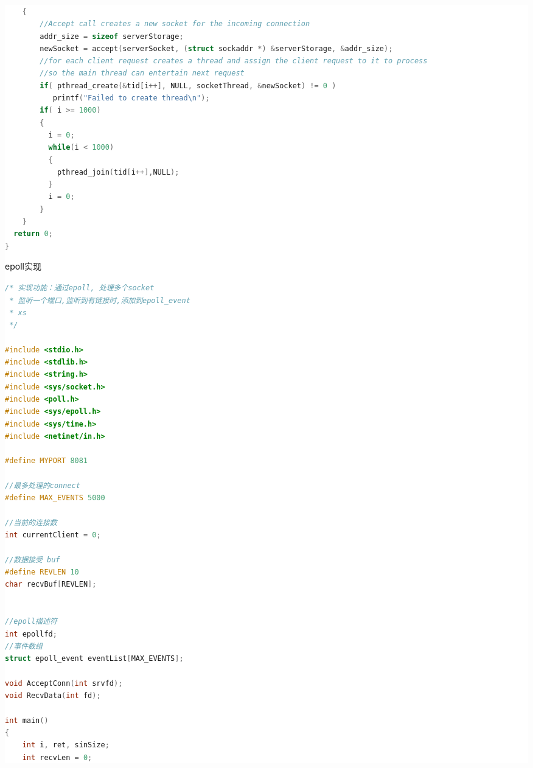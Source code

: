 ```c
    {
        //Accept call creates a new socket for the incoming connection
        addr_size = sizeof serverStorage;
        newSocket = accept(serverSocket, (struct sockaddr *) &serverStorage, &addr_size);
        //for each client request creates a thread and assign the client request to it to process
        //so the main thread can entertain next request
        if( pthread_create(&tid[i++], NULL, socketThread, &newSocket) != 0 )
           printf("Failed to create thread\n");
        if( i >= 1000)
        {
          i = 0;
          while(i < 1000)
          {
            pthread_join(tid[i++],NULL);
          }
          i = 0;
        }
    }
  return 0;
}
```

epoll实现

```c
/* 实现功能：通过epoll, 处理多个socket
 * 监听一个端口,监听到有链接时,添加到epoll_event
 * xs
 */
 
#include <stdio.h>
#include <stdlib.h>
#include <string.h>
#include <sys/socket.h>
#include <poll.h>
#include <sys/epoll.h>
#include <sys/time.h>
#include <netinet/in.h>
 
#define MYPORT 8081
 
//最多处理的connect
#define MAX_EVENTS 5000
 
//当前的连接数
int currentClient = 0; 
 
//数据接受 buf
#define REVLEN 10
char recvBuf[REVLEN];
 
 
//epoll描述符
int epollfd;
//事件数组
struct epoll_event eventList[MAX_EVENTS];
 
void AcceptConn(int srvfd);
void RecvData(int fd);
 
int main()
{
    int i, ret, sinSize;
    int recvLen = 0;
```
